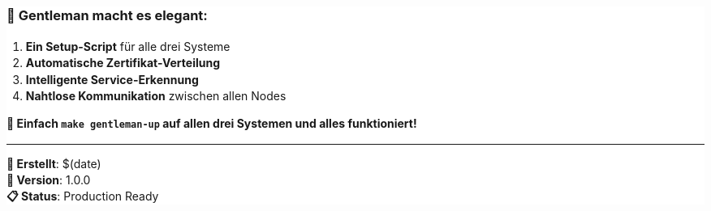 ### 🎩 **Gentleman macht es elegant:**
1. **Ein Setup-Script** für alle drei Systeme
2. **Automatische Zertifikat-Verteilung**
3. **Intelligente Service-Erkennung**
4. **Nahtlose Kommunikation** zwischen allen Nodes

**🌟 Einfach `make gentleman-up` auf allen drei Systemen und alles funktioniert!**

---

**📅 Erstellt**: $(date)  
**🔄 Version**: 1.0.0  
**📋 Status**: Production Ready 